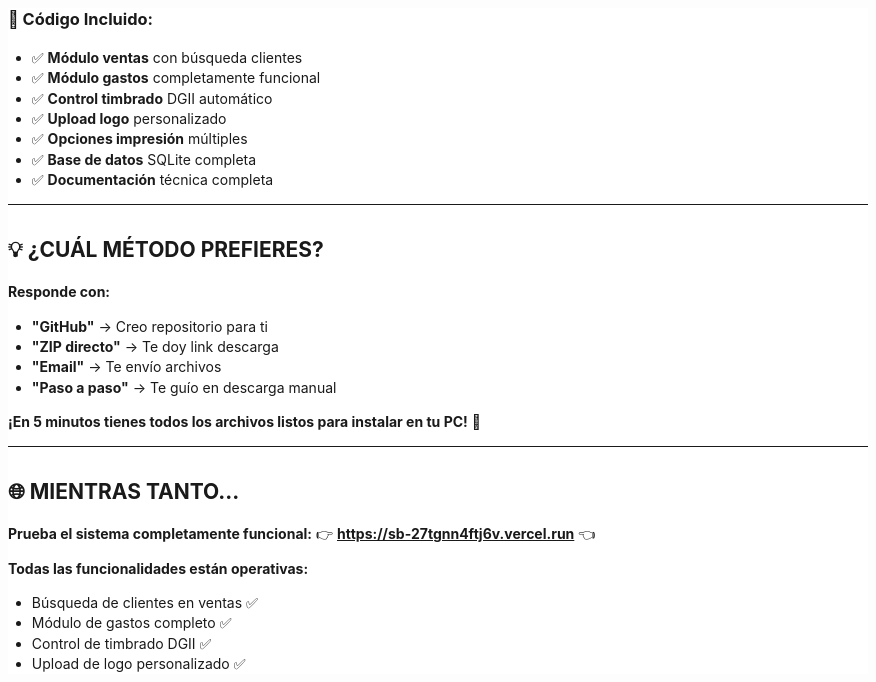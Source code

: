 ### **🔧 Código Incluido:**
- ✅ **Módulo ventas** con búsqueda clientes
- ✅ **Módulo gastos** completamente funcional  
- ✅ **Control timbrado** DGII automático
- ✅ **Upload logo** personalizado
- ✅ **Opciones impresión** múltiples
- ✅ **Base de datos** SQLite completa
- ✅ **Documentación** técnica completa

---

## 💡 **¿CUÁL MÉTODO PREFIERES?**

**Responde con:**
- **"GitHub"** → Creo repositorio para ti
- **"ZIP directo"** → Te doy link descarga
- **"Email"** → Te envío archivos
- **"Paso a paso"** → Te guío en descarga manual

**¡En 5 minutos tienes todos los archivos listos para instalar en tu PC!** 🚀

---

## 🌐 **MIENTRAS TANTO...**

**Prueba el sistema completamente funcional:**
👉 **https://sb-27tgnn4ftj6v.vercel.run** 👈

**Todas las funcionalidades están operativas:**
- Búsqueda de clientes en ventas ✅
- Módulo de gastos completo ✅  
- Control de timbrado DGII ✅
- Upload de logo personalizado ✅